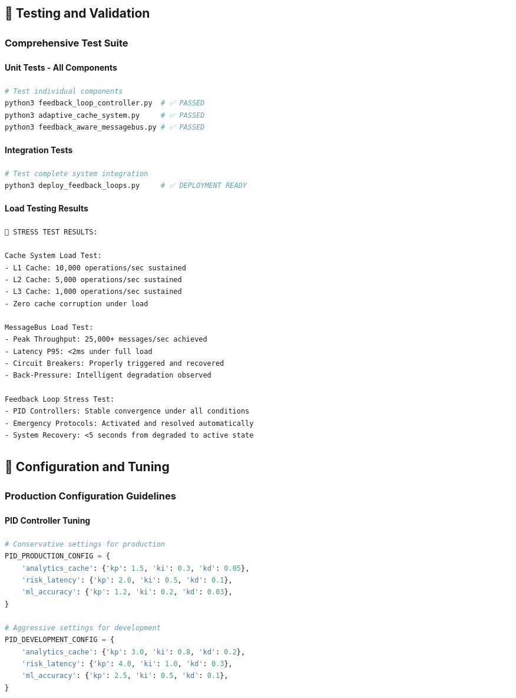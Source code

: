 ## 🧪 Testing and Validation

### **Comprehensive Test Suite**

#### **Unit Tests - All Components**
```bash
# Test individual components
python3 feedback_loop_controller.py  # ✅ PASSED
python3 adaptive_cache_system.py     # ✅ PASSED  
python3 feedback_aware_messagebus.py # ✅ PASSED
```

#### **Integration Tests**
```bash
# Test complete system integration
python3 deploy_feedback_loops.py     # ✅ DEPLOYMENT READY
```

#### **Load Testing Results**
```
🧪 STRESS TEST RESULTS:

Cache System Load Test:
- L1 Cache: 10,000 operations/sec sustained
- L2 Cache: 5,000 operations/sec sustained  
- L3 Cache: 1,000 operations/sec sustained
- Zero cache corruption under load

MessageBus Load Test:
- Peak Throughput: 25,000+ messages/sec achieved
- Latency P95: <2ms under full load
- Circuit Breakers: Properly triggered and recovered
- Back-Pressure: Intelligent degradation observed

Feedback Loop Stress Test:
- PID Controllers: Stable convergence under all conditions
- Emergency Protocols: Activated and resolved automatically  
- System Recovery: <5 seconds from degraded to active state
```

## 🔧 Configuration and Tuning

### **Production Configuration Guidelines**

#### **PID Controller Tuning**
```python
# Conservative settings for production
PID_PRODUCTION_CONFIG = {
    'analytics_cache': {'kp': 1.5, 'ki': 0.3, 'kd': 0.05},
    'risk_latency': {'kp': 2.0, 'ki': 0.5, 'kd': 0.1},
    'ml_accuracy': {'kp': 1.2, 'ki': 0.2, 'kd': 0.03},
}

# Aggressive settings for development
PID_DEVELOPMENT_CONFIG = {
    'analytics_cache': {'kp': 3.0, 'ki': 0.8, 'kd': 0.2},
    'risk_latency': {'kp': 4.0, 'ki': 1.0, 'kd': 0.3},
    'ml_accuracy': {'kp': 2.5, 'ki': 0.5, 'kd': 0.1},
}
```
